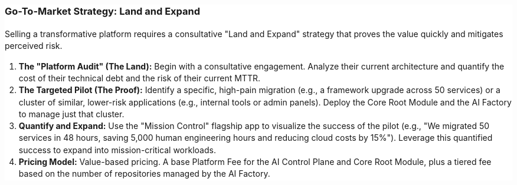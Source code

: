 ### Go-To-Market Strategy: Land and Expand

Selling a transformative platform requires a consultative "Land and Expand" strategy that proves the value quickly and mitigates perceived risk.

1.  **The "Platform Audit" (The Land):** Begin with a consultative engagement. Analyze their current architecture and quantify the cost of their technical debt and the risk of their current MTTR.
2.  **The Targeted Pilot (The Proof):** Identify a specific, high-pain migration (e.g., a framework upgrade across 50 services) or a cluster of similar, lower-risk applications (e.g., internal tools or admin panels). Deploy the Core Root Module and the AI Factory to manage just that cluster.
3.  **Quantify and Expand:** Use the "Mission Control" flagship app to visualize the success of the pilot (e.g., "We migrated 50 services in 48 hours, saving 5,000 human engineering hours and reducing cloud costs by 15%"). Leverage this quantified success to expand into mission-critical workloads.
4.  **Pricing Model:** Value-based pricing. A base Platform Fee for the AI Control Plane and Core Root Module, plus a tiered fee based on the number of repositories managed by the AI Factory.